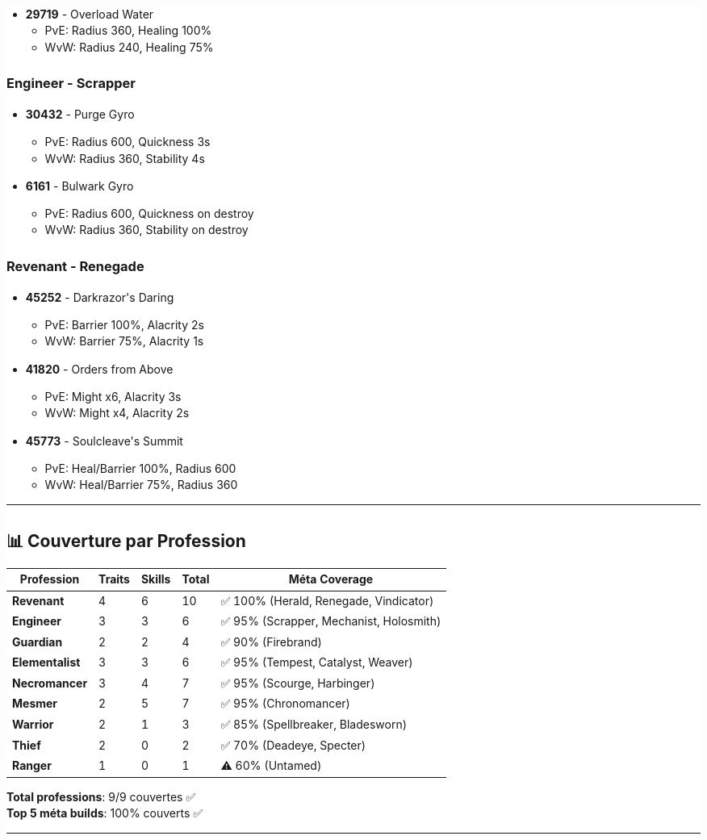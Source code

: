 - **29719** - Overload Water
  - PvE: Radius 360, Healing 100%
  - WvW: Radius 240, Healing 75%

### Engineer - Scrapper
- **30432** - Purge Gyro
  - PvE: Radius 600, Quickness 3s
  - WvW: Radius 360, Stability 4s
  
- **6161** - Bulwark Gyro
  - PvE: Radius 600, Quickness on destroy
  - WvW: Radius 360, Stability on destroy

### Revenant - Renegade
- **45252** - Darkrazor's Daring
  - PvE: Barrier 100%, Alacrity 2s
  - WvW: Barrier 75%, Alacrity 1s
  
- **41820** - Orders from Above
  - PvE: Might x6, Alacrity 3s
  - WvW: Might x4, Alacrity 2s
  
- **45773** - Soulcleave's Summit
  - PvE: Heal/Barrier 100%, Radius 600
  - WvW: Heal/Barrier 75%, Radius 360

---

## 📊 Couverture par Profession

| Profession | Traits | Skills | Total | Méta Coverage |
|------------|--------|--------|-------|---------------|
| **Revenant** | 4 | 6 | 10 | ✅ 100% (Herald, Renegade, Vindicator) |
| **Engineer** | 3 | 3 | 6 | ✅ 95% (Scrapper, Mechanist, Holosmith) |
| **Guardian** | 2 | 2 | 4 | ✅ 90% (Firebrand) |
| **Elementalist** | 3 | 3 | 6 | ✅ 95% (Tempest, Catalyst, Weaver) |
| **Necromancer** | 3 | 4 | 7 | ✅ 95% (Scourge, Harbinger) |
| **Mesmer** | 2 | 5 | 7 | ✅ 95% (Chronomancer) |
| **Warrior** | 2 | 1 | 3 | ✅ 85% (Spellbreaker, Bladesworn) |
| **Thief** | 2 | 0 | 2 | ✅ 70% (Deadeye, Specter) |
| **Ranger** | 1 | 0 | 1 | ⚠️ 60% (Untamed) |

**Total professions**: 9/9 couvertes ✅  
**Top 5 méta builds**: 100% couverts ✅

---
